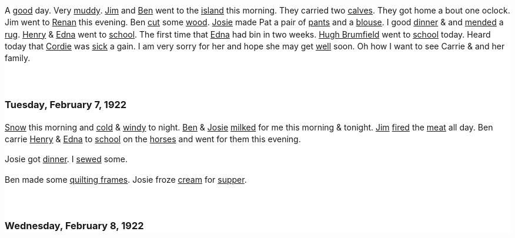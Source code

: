 <div class="page-content">
<p>A <a href='../subjects/9394' title='good'>good</a> day. Very <a href='../subjects/186' title='mud'>muddy</a>.<span class='line-break'> </span> <a href='../subjects/141' title='Jim Brumfield'>Jim</a> and <a href='../subjects/4' title='Benjamin Franklin Brumfield, Sr.'>Ben</a> went to the <span class='line-break'> </span> <a href='../subjects/9403' title='island'>island</a> this morning. They carried<span class='line-break'> </span> two <a href='../subjects/87' title='calves'>calves</a>. They got home<span class='line-break'> </span> a bout one oclock. Jim went<span class='line-break'> </span> to <a href='../subjects/1625' title='Renan, Virginia'>Renan</a> this evening. Ben <a href='../subjects/162' title='wood cutting'>cut</a><span class='line-break'> </span> some <a href='../subjects/36' title='wood'>wood</a>. <a href='../subjects/1627' title='Sally Joseph Carr Brumfield'>Josie</a> made Pat<span class='line-break'> </span> a pair of <a href='../subjects/90' title='pants'>pants</a> and a <a href='../subjects/7892' title='blouses'>blouse</a>.<span class='line-break'> </span> I good <a href='../subjects/28' title='dinner'>dinner</a> &amp; and <a href='../subjects/182' title='mending'>mended</a> <span class='line-break'> </span> a <a href='../subjects/197' title='rugs'>rug</a>. <a href='../subjects/7771' title='Henry Anderson Brumfield (b 1878)'>Henry</a> &amp; <a href='../subjects/111' title='Edna Brumfield'>Edna</a> went<span class='line-break'> </span> to <a href='../subjects/254' title='school'>school</a>. The first time that<span class='line-break'> </span> <a href='../subjects/111' title='Edna Brumfield'>Edna</a> had bin in two weeks.<span class='line-break'> </span> <a href='../subjects/308' title='Hugh Brumfield'>Hugh Brumfield</a> went to <span class='line-break'> </span> <a href='../subjects/254' title='school'>school</a> today. Heard today that<span class='line-break'> </span> <a href='../subjects/205' title='Cordie Blair'>Cordie</a> was <a href='../subjects/10' title='sickness'>sick</a> a gain. I<span class='line-break'> </span> am very sorry for her and<span class='line-break'> </span> hope she may get <a href='../subjects/8224' title='well'>well</a> soon.<span class='line-break'> </span> Oh how I want to see Carrie<span class='line-break'> </span> &amp; and her family.</p>
</div>
</div>
<br />
<div id="page-1934">
<h3><a name="page-1934">Tuesday, February  7, 1922</a></h3>
<div class="page-content">
<p><a href='../subjects/2' title='snow'>Snow</a> this morning and <a href='../subjects/13' title='cold'>cold</a><span class='line-break'> </span> &amp; <a href='../subjects/61' title='wind'>windy</a> to night.<span class='line-break'> </span> <a href='../subjects/4' title='Benjamin Franklin Brumfield, Sr.'>Ben</a> &amp; <a href='../subjects/1627' title='Sally Joseph Carr Brumfield'>Josie</a> <a href='../subjects/15' title='milking'>milked</a> for<span class='line-break'> </span> me this morning &amp; tonight.<span class='line-break'> </span> <a href='../subjects/141' title='Jim Brumfield'>Jim</a> <a href='../subjects/7393' title='firing'>fired</a> the <a href='../subjects/260' title='meat'>meat</a> all<span class='line-break'> </span> day. Ben carrie <a href='../subjects/7771' title='Henry Anderson Brumfield (b 1878)'>Henry</a><span class='line-break'> </span> &amp; <a href='../subjects/111' title='Edna Brumfield'>Edna</a> to <a href='../subjects/254' title='school'>school</a> on<span class='line-break'> </span> the <a href='../subjects/133' title='horses'>horses</a> and went for<span class='line-break'> </span> them this evening.<span class='line-break'> </span></p>
<p> Josie got <a href='../subjects/28' title='dinner'>dinner</a>. I <a href='../subjects/29' title='sewing'>sewed</a> <span class='line-break'> </span> some.<span class='line-break'> </span></p>
<p> Ben made some <a href='../subjects/9423' title='quilting frames'>quilting<span class='line-break'> </span> frames</a>. Josie froze <a href='../subjects/55' title='ice cream'>cream</a><span class='line-break'> </span> for <a href='../subjects/71' title='supper'>supper</a>.</p>
</div>
</div>
<br />
<div id="page-1935">
<h3><a name="page-1935">Wednesday, February  8, 1922</a></h3>
<div class="page-content">